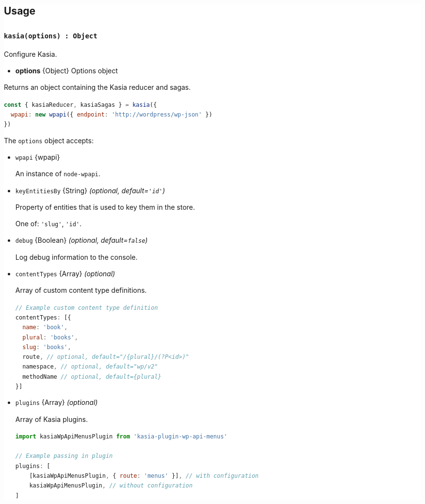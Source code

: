 ## Usage

### `kasia(options) : Object`

Configure Kasia.

- __options__ {Object} Options object

Returns an object containing the Kasia reducer and sagas.

```js
const { kasiaReducer, kasiaSagas } = kasia({
  wpapi: new wpapi({ endpoint: 'http://wordpress/wp-json' })
})
```

The `options` object accepts:

- `wpapi` {wpapi}

    An instance of `node-wpapi`.
    
- `keyEntitiesBy` {String} _(optional, default=`'id'`)_

    Property of entities that is used to key them in the store.
     
    One of: `'slug'`, `'id'`.
    
- `debug` {Boolean} _(optional, default=`false`)_

  Log debug information to the console.

- `contentTypes` {Array} _(optional)_

    Array of custom content type definitions.

    ```js
    // Example custom content type definition
    contentTypes: [{
      name: 'book',
      plural: 'books',
      slug: 'books',
      route, // optional, default="/{plural}/(?P<id>)"
      namespace, // optional, default="wp/v2"
      methodName // optional, default={plural}
    }]
    ```

- `plugins` {Array} _(optional)_

    Array of Kasia plugins.

    ```js
    import kasiaWpApiMenusPlugin from 'kasia-plugin-wp-api-menus'

    // Example passing in plugin
    plugins: [
        [kasiaWpApiMenusPlugin, { route: 'menus' }], // with configuration
        kasiaWpApiMenusPlugin, // without configuration
    ]
    ```
    